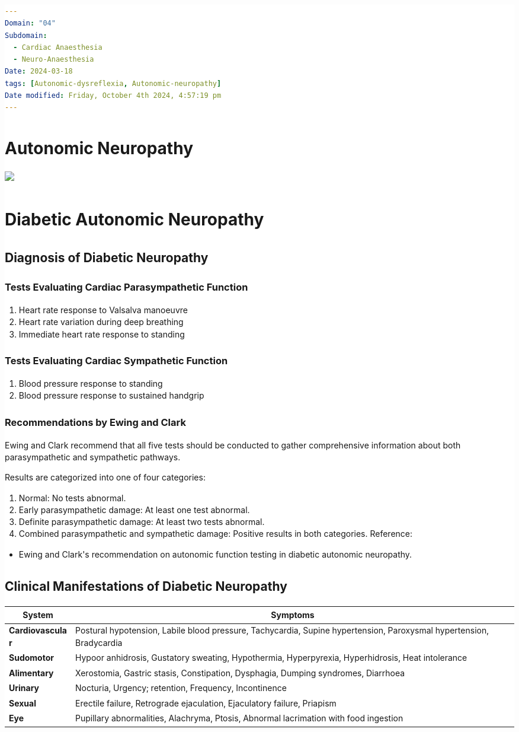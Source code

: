 ```yaml
---
Domain: "04"
Subdomain:
  - Cardiac Anaesthesia
  - Neuro-Anaesthesia
Date: 2024-03-18
tags: [Autonomic-dysreflexia, Autonomic-neuropathy]
Date modified: Friday, October 4th 2024, 4:57:19 pm
---
```


# Autonomic Neuropathy

![](Pasted%20image%2020240311145334.png)

# Diabetic Autonomic Neuropathy
## Diagnosis of Diabetic Neuropathy

### Tests Evaluating Cardiac Parasympathetic Function
1. Heart rate response to Valsalva manoeuvre
2. Heart rate variation during deep breathing
3. Immediate heart rate response to standing
### Tests Evaluating Cardiac Sympathetic Function
1. Blood pressure response to standing
2. Blood pressure response to sustained handgrip
### Recommendations by Ewing and Clark

Ewing and Clark recommend that all five tests should be conducted to gather comprehensive information about both parasympathetic and sympathetic pathways.

Results are categorized into one of four categories:

1. Normal: No tests abnormal.
2. Early parasympathetic damage: At least one test abnormal.
3. Definite parasympathetic damage: At least two tests abnormal.
4. Combined parasympathetic and sympathetic damage: Positive results in both categories.
Reference:
- Ewing and Clark's recommendation on autonomic function testing in diabetic autonomic neuropathy.

## Clinical Manifestations of Diabetic Neuropathy

| System             | Symptoms                                                                                                            |
| ------------------ | ------------------------------------------------------------------------------------------------------------------- |
| **Cardiovascular** | Postural hypotension, Labile blood pressure, Tachycardia, Supine hypertension, Paroxysmal hypertension, Bradycardia |
| **Sudomotor**      | Hypoor anhidrosis, Gustatory sweating, Hypothermia, Hyperpyrexia, Hyperhidrosis, Heat intolerance                 |
| **Alimentary**     | Xerostomia, Gastric stasis, Constipation, Dysphagia, Dumping syndromes, Diarrhoea                                   |
| **Urinary**        | Nocturia, Urgency; retention, Frequency, Incontinence                                                               |
| **Sexual**         | Erectile failure, Retrograde ejaculation, Ejaculatory failure, Priapism                                             |
| **Eye**            | Pupillary abnormalities, Alachryma, Ptosis, Abnormal lacrimation with food ingestion                                |
